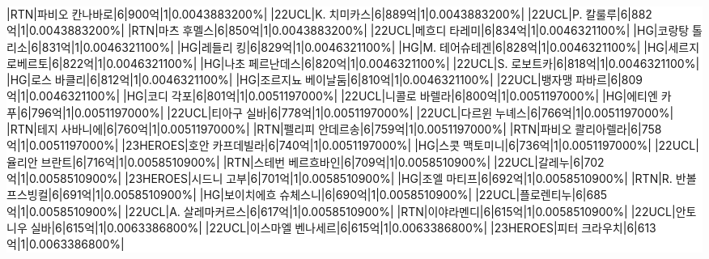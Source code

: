 |RTN|파비오 칸나바로|6|900억|1|0.0043883200%|
|22UCL|K. 치미카스|6|889억|1|0.0043883200%|
|22UCL|P. 칼룰루|6|882억|1|0.0043883200%|
|RTN|마츠 후멜스|6|850억|1|0.0043883200%|
|22UCL|메흐디 타레미|6|834억|1|0.0046321100%|
|HG|코랑탕 톨리소|6|831억|1|0.0046321100%|
|HG|레들리 킹|6|829억|1|0.0046321100%|
|HG|M. 테어슈테겐|6|828억|1|0.0046321100%|
|HG|세르지 로베르토|6|822억|1|0.0046321100%|
|HG|나초 페르난데스|6|820억|1|0.0046321100%|
|22UCL|S. 로보트카|6|818억|1|0.0046321100%|
|HG|로스 바클리|6|812억|1|0.0046321100%|
|HG|조르지뇨 베이날둠|6|810억|1|0.0046321100%|
|22UCL|뱅자맹 파바르|6|809억|1|0.0046321100%|
|HG|코디 각포|6|801억|1|0.0051197000%|
|22UCL|니콜로 바렐라|6|800억|1|0.0051197000%|
|HG|에티엔 카푸|6|796억|1|0.0051197000%|
|22UCL|티아구 실바|6|778억|1|0.0051197000%|
|22UCL|다르윈 누녜스|6|766억|1|0.0051197000%|
|RTN|테지 사바니에|6|760억|1|0.0051197000%|
|RTN|펠리피 안데르송|6|759억|1|0.0051197000%|
|RTN|파비오 콸리아렐라|6|758억|1|0.0051197000%|
|23HEROES|호안 카프데빌라|6|740억|1|0.0051197000%|
|HG|스콧 맥토미니|6|736억|1|0.0051197000%|
|22UCL|율리안 브란트|6|716억|1|0.0058510900%|
|RTN|스테번 베르흐바인|6|709억|1|0.0058510900%|
|22UCL|갈레누|6|702억|1|0.0058510900%|
|23HEROES|시드니 고부|6|701억|1|0.0058510900%|
|HG|조엘 마티프|6|692억|1|0.0058510900%|
|RTN|R. 반볼프스빙컬|6|691억|1|0.0058510900%|
|HG|보이치에흐 슈체스니|6|690억|1|0.0058510900%|
|22UCL|플로렌티누|6|685억|1|0.0058510900%|
|22UCL|A. 살레마커르스|6|617억|1|0.0058510900%|
|RTN|이야라멘디|6|615억|1|0.0058510900%|
|22UCL|안토니우 실바|6|615억|1|0.0063386800%|
|22UCL|이스마엘 벤나세르|6|615억|1|0.0063386800%|
|23HEROES|피터 크라우치|6|613억|1|0.0063386800%|